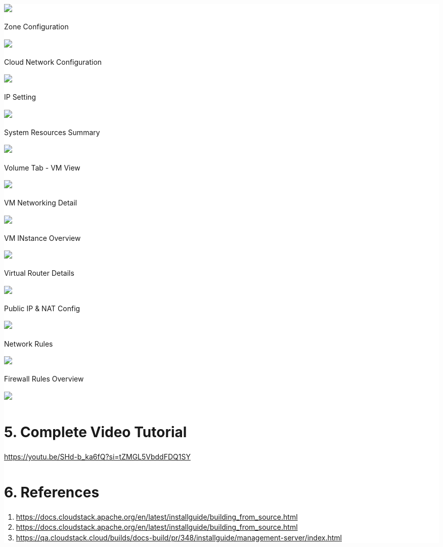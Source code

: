 ![](https://i.imgur.com/z2MpvMy.png)

Zone Configuration

![](https://i.imgur.com/dGSZH3x.png)

Cloud Network Configuration

![](https://i.imgur.com/5UhJwtz.png)

IP Setting

![](https://i.imgur.com/OuhRkYv.png)

System Resources Summary

![](https://i.imgur.com/MBPnT3L.png)

Volume Tab - VM View

![](https://i.imgur.com/v5Eo8f7.png)

VM Networking Detail

![](https://i.imgur.com/DPiY8mB.png)

VM INstance Overview

![](https://i.imgur.com/v0D3h2o.png)

Virtual Router Details

![](https://i.imgur.com/U9e2vgN.png)

Public IP & NAT Config

![](https://i.imgur.com/lBbFv3p.png)

Network Rules

![](https://i.imgur.com/UN40ZHN.png)

Firewall Rules Overview

![](https://i.imgur.com/SsFijIP.png)


# 5. Complete Video Tutorial
https://youtu.be/SHd-b_ka6fQ?si=tZMGL5VbddFDQ1SY

# 6. References

1. https://docs.cloudstack.apache.org/en/latest/installguide/building_from_source.html
2. https://docs.cloudstack.apache.org/en/latest/installguide/building_from_source.html
3. https://qa.cloudstack.cloud/builds/docs-build/pr/348/installguide/management-server/index.html
